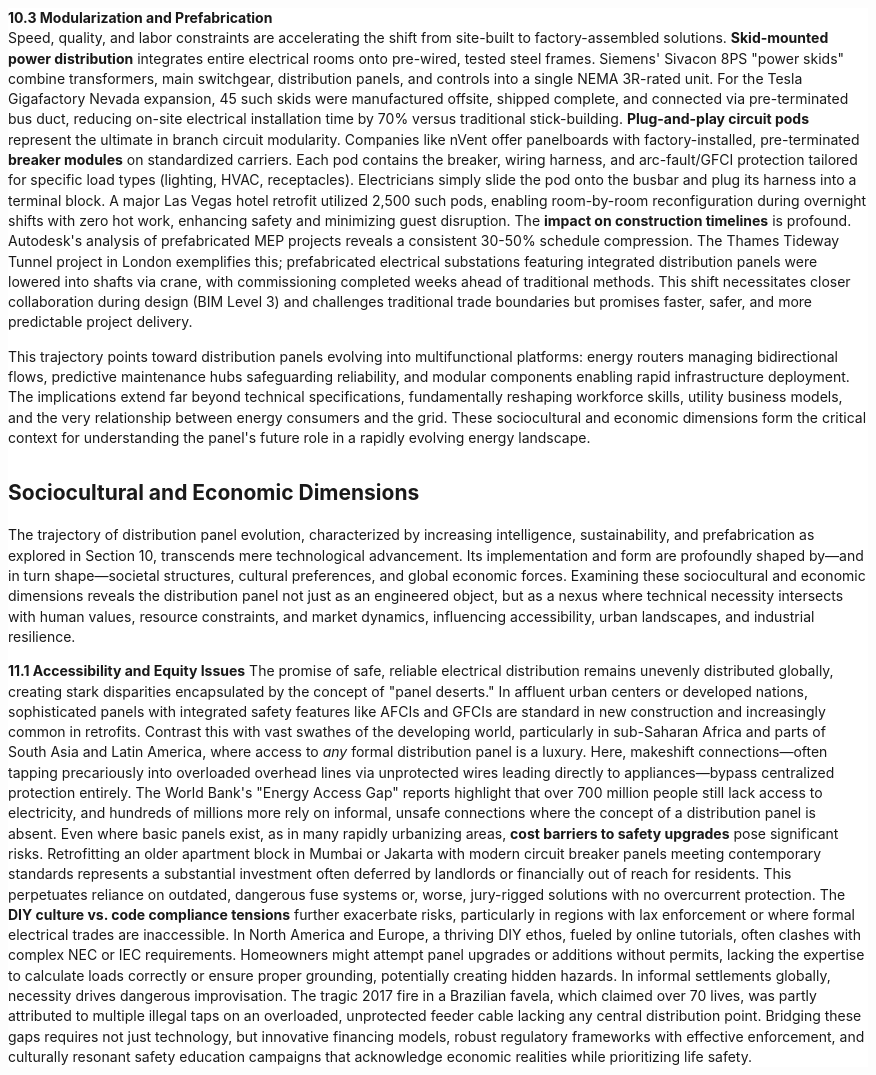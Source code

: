 **10.3 Modularization and Prefabrication**  
Speed, quality, and labor constraints are accelerating the shift from site-built to factory-assembled solutions. **Skid-mounted power distribution** integrates entire electrical rooms onto pre-wired, tested steel frames. Siemens' Sivacon 8PS "power skids" combine transformers, main switchgear, distribution panels, and controls into a single NEMA 3R-rated unit. For the Tesla Gigafactory Nevada expansion, 45 such skids were manufactured offsite, shipped complete, and connected via pre-terminated bus duct, reducing on-site electrical installation time by 70% versus traditional stick-building. **Plug-and-play circuit pods** represent the ultimate in branch circuit modularity. Companies like nVent offer panelboards with factory-installed, pre-terminated **breaker modules** on standardized carriers. Each pod contains the breaker, wiring harness, and arc-fault/GFCI protection tailored for specific load types (lighting, HVAC, receptacles). Electricians simply slide the pod onto the busbar and plug its harness into a terminal block. A major Las Vegas hotel retrofit utilized 2,500 such pods, enabling room-by-room reconfiguration during overnight shifts with zero hot work, enhancing safety and minimizing guest disruption. The **impact on construction timelines** is profound. Autodesk's analysis of prefabricated MEP projects reveals a consistent 30-50% schedule compression. The Thames Tideway Tunnel project in London exemplifies this; prefabricated electrical substations featuring integrated distribution panels were lowered into shafts via crane, with commissioning completed weeks ahead of traditional methods. This shift necessitates closer collaboration during design (BIM Level 3) and challenges traditional trade boundaries but promises faster, safer, and more predictable project delivery.

This trajectory points toward distribution panels evolving into multifunctional platforms: energy routers managing bidirectional flows, predictive maintenance hubs safeguarding reliability, and modular components enabling rapid infrastructure deployment. The implications extend far beyond technical specifications, fundamentally reshaping workforce skills, utility business models, and the very relationship between energy consumers and the grid. These sociocultural and economic dimensions form the critical context for understanding the panel's future role in a rapidly evolving energy landscape.

## Sociocultural and Economic Dimensions

The trajectory of distribution panel evolution, characterized by increasing intelligence, sustainability, and prefabrication as explored in Section 10, transcends mere technological advancement. Its implementation and form are profoundly shaped by—and in turn shape—societal structures, cultural preferences, and global economic forces. Examining these sociocultural and economic dimensions reveals the distribution panel not just as an engineered object, but as a nexus where technical necessity intersects with human values, resource constraints, and market dynamics, influencing accessibility, urban landscapes, and industrial resilience.

**11.1 Accessibility and Equity Issues**
The promise of safe, reliable electrical distribution remains unevenly distributed globally, creating stark disparities encapsulated by the concept of "panel deserts." In affluent urban centers or developed nations, sophisticated panels with integrated safety features like AFCIs and GFCIs are standard in new construction and increasingly common in retrofits. Contrast this with vast swathes of the developing world, particularly in sub-Saharan Africa and parts of South Asia and Latin America, where access to *any* formal distribution panel is a luxury. Here, makeshift connections—often tapping precariously into overloaded overhead lines via unprotected wires leading directly to appliances—bypass centralized protection entirely. The World Bank's "Energy Access Gap" reports highlight that over 700 million people still lack access to electricity, and hundreds of millions more rely on informal, unsafe connections where the concept of a distribution panel is absent. Even where basic panels exist, as in many rapidly urbanizing areas, **cost barriers to safety upgrades** pose significant risks. Retrofitting an older apartment block in Mumbai or Jakarta with modern circuit breaker panels meeting contemporary standards represents a substantial investment often deferred by landlords or financially out of reach for residents. This perpetuates reliance on outdated, dangerous fuse systems or, worse, jury-rigged solutions with no overcurrent protection. The **DIY culture vs. code compliance tensions** further exacerbate risks, particularly in regions with lax enforcement or where formal electrical trades are inaccessible. In North America and Europe, a thriving DIY ethos, fueled by online tutorials, often clashes with complex NEC or IEC requirements. Homeowners might attempt panel upgrades or additions without permits, lacking the expertise to calculate loads correctly or ensure proper grounding, potentially creating hidden hazards. In informal settlements globally, necessity drives dangerous improvisation. The tragic 2017 fire in a Brazilian favela, which claimed over 70 lives, was partly attributed to multiple illegal taps on an overloaded, unprotected feeder cable lacking any central distribution point. Bridging these gaps requires not just technology, but innovative financing models, robust regulatory frameworks with effective enforcement, and culturally resonant safety education campaigns that acknowledge economic realities while prioritizing life safety.
